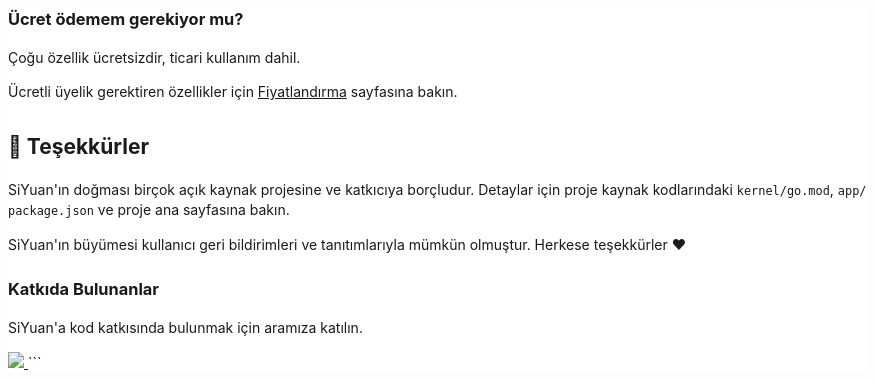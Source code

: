 ### Ücret ödemem gerekiyor mu?

Çoğu özellik ücretsizdir, ticari kullanım dahil.

Ücretli üyelik gerektiren özellikler için [Fiyatlandırma](https://b3log.org/siyuan/en/pricing.html) sayfasına bakın.

## 🙏 Teşekkürler

SiYuan'ın doğması birçok açık kaynak projesine ve katkıcıya borçludur. Detaylar için proje kaynak kodlarındaki `kernel/go.mod`, `app/package.json` ve proje ana sayfasına bakın.

SiYuan'ın büyümesi kullanıcı geri bildirimleri ve tanıtımlarıyla mümkün olmuştur. Herkese teşekkürler ❤️

### Katkıda Bulunanlar

SiYuan'a kod katkısında bulunmak için aramıza katılın.

<a href="https://github.com/siyuan-note/siyuan/graphs/contributors">
   <img src="https://contrib.rocks/image?repo=siyuan-note/siyuan" />
</a>
</details>
```